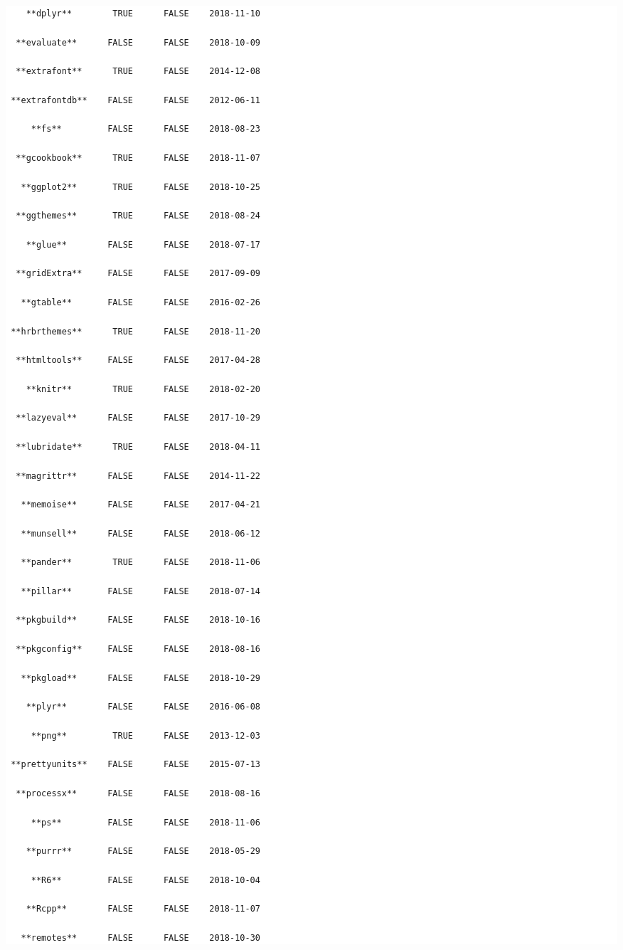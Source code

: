         **dplyr**        TRUE      FALSE    2018-11-10

      **evaluate**      FALSE      FALSE    2018-10-09

      **extrafont**      TRUE      FALSE    2014-12-08

     **extrafontdb**    FALSE      FALSE    2012-06-11

         **fs**         FALSE      FALSE    2018-08-23

      **gcookbook**      TRUE      FALSE    2018-11-07

       **ggplot2**       TRUE      FALSE    2018-10-25

      **ggthemes**       TRUE      FALSE    2018-08-24

        **glue**        FALSE      FALSE    2018-07-17

      **gridExtra**     FALSE      FALSE    2017-09-09

       **gtable**       FALSE      FALSE    2016-02-26

     **hrbrthemes**      TRUE      FALSE    2018-11-20

      **htmltools**     FALSE      FALSE    2017-04-28

        **knitr**        TRUE      FALSE    2018-02-20

      **lazyeval**      FALSE      FALSE    2017-10-29

      **lubridate**      TRUE      FALSE    2018-04-11

      **magrittr**      FALSE      FALSE    2014-11-22

       **memoise**      FALSE      FALSE    2017-04-21

       **munsell**      FALSE      FALSE    2018-06-12

       **pander**        TRUE      FALSE    2018-11-06

       **pillar**       FALSE      FALSE    2018-07-14

      **pkgbuild**      FALSE      FALSE    2018-10-16

      **pkgconfig**     FALSE      FALSE    2018-08-16

       **pkgload**      FALSE      FALSE    2018-10-29

        **plyr**        FALSE      FALSE    2016-06-08

         **png**         TRUE      FALSE    2013-12-03

     **prettyunits**    FALSE      FALSE    2015-07-13

      **processx**      FALSE      FALSE    2018-08-16

         **ps**         FALSE      FALSE    2018-11-06

        **purrr**       FALSE      FALSE    2018-05-29

         **R6**         FALSE      FALSE    2018-10-04

        **Rcpp**        FALSE      FALSE    2018-11-07

       **remotes**      FALSE      FALSE    2018-10-30
